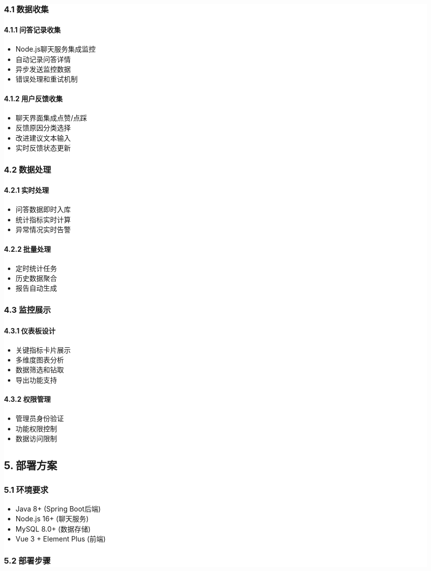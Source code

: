 ### 4.1 数据收集

#### 4.1.1 问答记录收集
- Node.js聊天服务集成监控
- 自动记录问答详情
- 异步发送监控数据
- 错误处理和重试机制

#### 4.1.2 用户反馈收集
- 聊天界面集成点赞/点踩
- 反馈原因分类选择
- 改进建议文本输入
- 实时反馈状态更新

### 4.2 数据处理

#### 4.2.1 实时处理
- 问答数据即时入库
- 统计指标实时计算
- 异常情况实时告警

#### 4.2.2 批量处理
- 定时统计任务
- 历史数据聚合
- 报告自动生成

### 4.3 监控展示

#### 4.3.1 仪表板设计
- 关键指标卡片展示
- 多维度图表分析
- 数据筛选和钻取
- 导出功能支持

#### 4.3.2 权限管理
- 管理员身份验证
- 功能权限控制
- 数据访问限制

## 5. 部署方案

### 5.1 环境要求
- Java 8+ (Spring Boot后端)
- Node.js 16+ (聊天服务)
- MySQL 8.0+ (数据存储)
- Vue 3 + Element Plus (前端)

### 5.2 部署步骤
